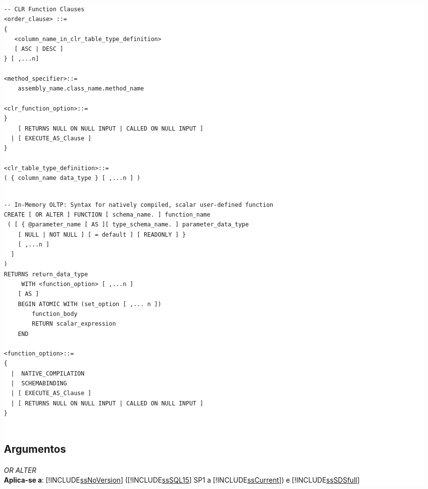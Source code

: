 ```  
-- CLR Function Clauses  
<order_clause> ::=   
{  
   <column_name_in_clr_table_type_definition>  
   [ ASC | DESC ]   
} [ ,...n]   
  
<method_specifier>::=  
    assembly_name.class_name.method_name  
  
<clr_function_option>::=  
}  
    [ RETURNS NULL ON NULL INPUT | CALLED ON NULL INPUT ]  
  | [ EXECUTE_AS_Clause ]  
}  
  
<clr_table_type_definition>::=   
( { column_name data_type } [ ,...n ] )  
  
```  
  
```  
-- In-Memory OLTP: Syntax for natively compiled, scalar user-defined function  
CREATE [ OR ALTER ] FUNCTION [ schema_name. ] function_name   
 ( [ { @parameter_name [ AS ][ type_schema_name. ] parameter_data_type   
    [ NULL | NOT NULL ] [ = default ] [ READONLY ] }   
    [ ,...n ]   
  ]   
)   
RETURNS return_data_type  
     WITH <function_option> [ ,...n ]   
    [ AS ]   
    BEGIN ATOMIC WITH (set_option [ ,... n ])   
        function_body   
        RETURN scalar_expression  
    END  
  
<function_option>::=   
{  
  |  NATIVE_COMPILATION   
  |  SCHEMABINDING   
  | [ EXECUTE_AS_Clause ]   
  | [ RETURNS NULL ON NULL INPUT | CALLED ON NULL INPUT ]   
}  
  
```  
  
## <a name="arguments"></a>Argumentos
*OR ALTER*  
 **Aplica-se a**: [!INCLUDE[ssNoVersion](../../includes/ssnoversion-md.md)] ([!INCLUDE[ssSQL15](../../includes/sssql15-md.md)] SP1 a [!INCLUDE[ssCurrent](../../includes/sscurrent-md.md)]) e [!INCLUDE[ssSDSfull](../../includes/sssdsfull-md.md)]  
  